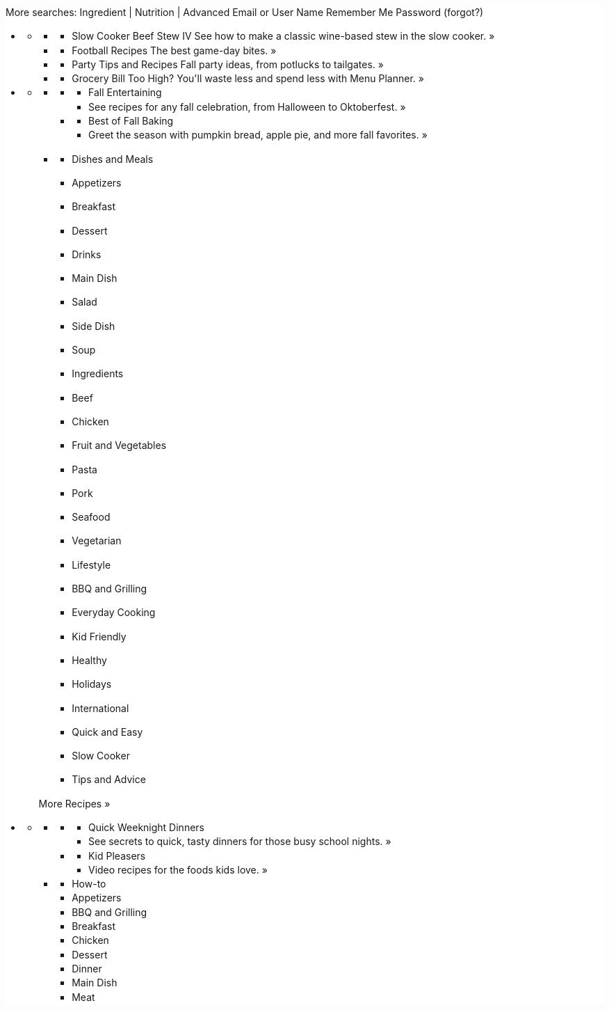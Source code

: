 More searches: Ingredient | Nutrition | Advanced Email or User Name Remember Me Password (forgot?)    

*   *   *   *   Slow Cooker Beef Stew IV See how to make a classic wine-based stew in the slow cooker. »
        
        *   *   Football Recipes The best game-day bites. »
        
        *   *   Party Tips and Recipes Fall party ideas, from potlucks to tailgates. »
        
        *   *   Grocery Bill Too High? You'll waste less and spend less with Menu Planner. »
        
    
*   *   *   *   *   Fall Entertaining
                *   See recipes for any fall celebration, from Halloween to Oktoberfest. »
            
            *   *   Best of Fall Baking
                *   Greet the season with pumpkin bread, apple pie, and more fall favorites. »
        
        *   *   Dishes and Meals
            *   Appetizers
            *   Breakfast
            *   Dessert
            *   Drinks
            *   Main Dish
            *   Salad
            *   Side Dish
            *   Soup
            
            *   Ingredients
            *   Beef
            *   Chicken
            *   Fruit and Vegetables
            *   Pasta
            *   Pork
            *   Seafood
            *   Vegetarian
            
            *   Lifestyle
            *   BBQ and Grilling
            *   Everyday Cooking
            *   Kid Friendly
            *   Healthy
            *   Holidays
            *   International
            *   Quick and Easy
            *   Slow Cooker
            *   Tips and Advice
        
        More Recipes »
        
    
*   *   *   *   *   Quick Weeknight Dinners
                *   See secrets to quick, tasty dinners for those busy school nights. »
            
            *   *   Kid Pleasers
                *   Video recipes for the foods kids love. »
        
        *   *   How-to
            *   Appetizers
            *   BBQ and Grilling
            *   Breakfast
            *   Chicken
            *   Dessert
            *   Dinner
            *   Main Dish
            *   Meat
            